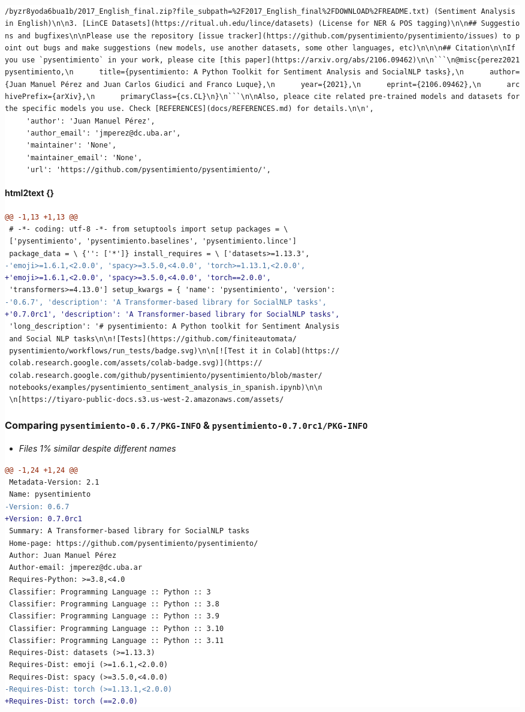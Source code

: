 ```diff
/byzr8yoda6bua1b/2017_English_final.zip?file_subpath=%2F2017_English_final%2FDOWNLOAD%2FREADME.txt) (Sentiment Analysis in English)\n\n3. [LinCE Datasets](https://ritual.uh.edu/lince/datasets) (License for NER & POS tagging)\n\n## Suggestions and bugfixes\n\nPlease use the repository [issue tracker](https://github.com/pysentimiento/pysentimiento/issues) to point out bugs and make suggestions (new models, use another datasets, some other languages, etc)\n\n\n## Citation\n\nIf you use `pysentimiento` in your work, please cite [this paper](https://arxiv.org/abs/2106.09462)\n\n```\n@misc{perez2021pysentimiento,\n      title={pysentimiento: A Python Toolkit for Sentiment Analysis and SocialNLP tasks},\n      author={Juan Manuel Pérez and Juan Carlos Giudici and Franco Luque},\n      year={2021},\n      eprint={2106.09462},\n      archivePrefix={arXiv},\n      primaryClass={cs.CL}\n}\n```\n\nAlso, pleace cite related pre-trained models and datasets for the specific models you use. Check [REFERENCES](docs/REFERENCES.md) for details.\n\n',
     'author': 'Juan Manuel Pérez',
     'author_email': 'jmperez@dc.uba.ar',
     'maintainer': 'None',
     'maintainer_email': 'None',
     'url': 'https://github.com/pysentimiento/pysentimiento/',
```

#### html2text {}

```diff
@@ -1,13 +1,13 @@
 # -*- coding: utf-8 -*- from setuptools import setup packages = \
 ['pysentimiento', 'pysentimiento.baselines', 'pysentimiento.lince']
 package_data = \ {'': ['*']} install_requires = \ ['datasets>=1.13.3',
-'emoji>=1.6.1,<2.0.0', 'spacy>=3.5.0,<4.0.0', 'torch>=1.13.1,<2.0.0',
+'emoji>=1.6.1,<2.0.0', 'spacy>=3.5.0,<4.0.0', 'torch==2.0.0',
 'transformers>=4.13.0'] setup_kwargs = { 'name': 'pysentimiento', 'version':
-'0.6.7', 'description': 'A Transformer-based library for SocialNLP tasks',
+'0.7.0rc1', 'description': 'A Transformer-based library for SocialNLP tasks',
 'long_description': '# pysentimiento: A Python toolkit for Sentiment Analysis
 and Social NLP tasks\n\n![Tests](https://github.com/finiteautomata/
 pysentimiento/workflows/run_tests/badge.svg)\n\n[![Test it in Colab](https://
 colab.research.google.com/assets/colab-badge.svg)](https://
 colab.research.google.com/github/pysentimiento/pysentimiento/blob/master/
 notebooks/examples/pysentimiento_sentiment_analysis_in_spanish.ipynb)\n\n
 \n[https://tiyaro-public-docs.s3.us-west-2.amazonaws.com/assets/
```

### Comparing `pysentimiento-0.6.7/PKG-INFO` & `pysentimiento-0.7.0rc1/PKG-INFO`

 * *Files 1% similar despite different names*

```diff
@@ -1,24 +1,24 @@
 Metadata-Version: 2.1
 Name: pysentimiento
-Version: 0.6.7
+Version: 0.7.0rc1
 Summary: A Transformer-based library for SocialNLP tasks
 Home-page: https://github.com/pysentimiento/pysentimiento/
 Author: Juan Manuel Pérez
 Author-email: jmperez@dc.uba.ar
 Requires-Python: >=3.8,<4.0
 Classifier: Programming Language :: Python :: 3
 Classifier: Programming Language :: Python :: 3.8
 Classifier: Programming Language :: Python :: 3.9
 Classifier: Programming Language :: Python :: 3.10
 Classifier: Programming Language :: Python :: 3.11
 Requires-Dist: datasets (>=1.13.3)
 Requires-Dist: emoji (>=1.6.1,<2.0.0)
 Requires-Dist: spacy (>=3.5.0,<4.0.0)
-Requires-Dist: torch (>=1.13.1,<2.0.0)
+Requires-Dist: torch (==2.0.0)
```